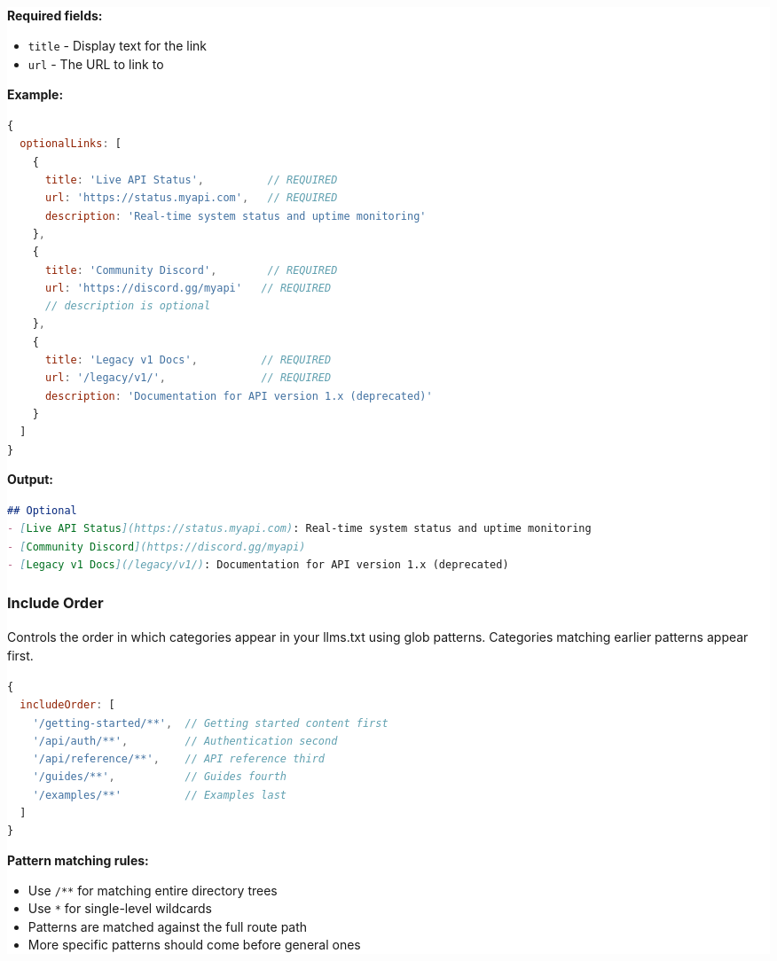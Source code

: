 **Required fields:**
- `title` - Display text for the link
- `url` - The URL to link to

**Example:**
```javascript
{
  optionalLinks: [
    {
      title: 'Live API Status',          // REQUIRED
      url: 'https://status.myapi.com',   // REQUIRED
      description: 'Real-time system status and uptime monitoring'
    },
    {
      title: 'Community Discord',        // REQUIRED
      url: 'https://discord.gg/myapi'   // REQUIRED
      // description is optional
    },
    {
      title: 'Legacy v1 Docs',          // REQUIRED
      url: '/legacy/v1/',               // REQUIRED
      description: 'Documentation for API version 1.x (deprecated)'
    }
  ]
}
```

**Output:**
```markdown
## Optional
- [Live API Status](https://status.myapi.com): Real-time system status and uptime monitoring
- [Community Discord](https://discord.gg/myapi)
- [Legacy v1 Docs](/legacy/v1/): Documentation for API version 1.x (deprecated)
```

### Include Order

Controls the order in which categories appear in your llms.txt using glob patterns. Categories matching earlier patterns appear first.

```javascript
{
  includeOrder: [
    '/getting-started/**',  // Getting started content first
    '/api/auth/**',         // Authentication second
    '/api/reference/**',    // API reference third
    '/guides/**',           // Guides fourth
    '/examples/**'          // Examples last
  ]
}
```

**Pattern matching rules:**
- Use `/**` for matching entire directory trees
- Use `*` for single-level wildcards
- Patterns are matched against the full route path
- More specific patterns should come before general ones
